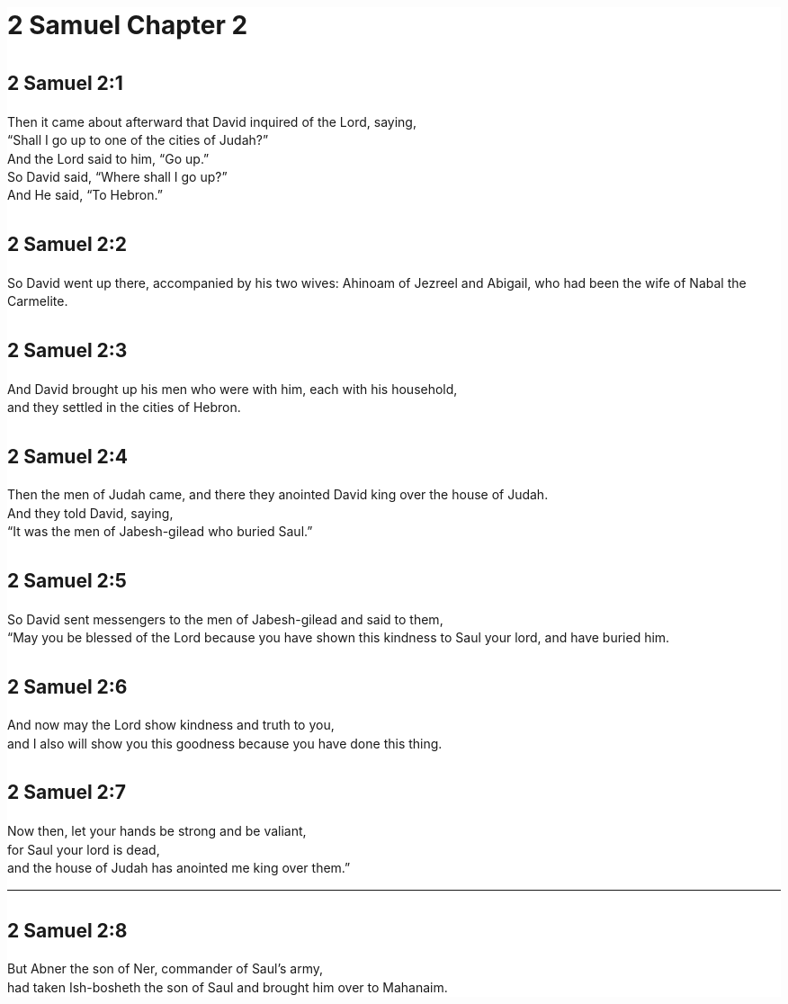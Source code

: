 # 2 Samuel Chapter 2

## 2 Samuel 2:1

Then it came about afterward that David inquired of the Lord, saying,  
“Shall I go up to one of the cities of Judah?”  
And the Lord said to him, “Go up.”  
So David said, “Where shall I go up?”  
And He said, “To Hebron.”

## 2 Samuel 2:2

So David went up there, accompanied by his two wives: Ahinoam of Jezreel and Abigail, who had been the wife of Nabal the Carmelite.

## 2 Samuel 2:3

And David brought up his men who were with him, each with his household,  
and they settled in the cities of Hebron.

## 2 Samuel 2:4

Then the men of Judah came, and there they anointed David king over the house of Judah.  
And they told David, saying,  
“It was the men of Jabesh-gilead who buried Saul.”

## 2 Samuel 2:5

So David sent messengers to the men of Jabesh-gilead and said to them,  
“May you be blessed of the Lord because you have shown this kindness to Saul your lord, and have buried him.

## 2 Samuel 2:6

And now may the Lord show kindness and truth to you,  
and I also will show you this goodness because you have done this thing.

## 2 Samuel 2:7

Now then, let your hands be strong and be valiant,  
for Saul your lord is dead,  
and the house of Judah has anointed me king over them.”

---

## 2 Samuel 2:8

But Abner the son of Ner, commander of Saul’s army,  
had taken Ish-bosheth the son of Saul and brought him over to Mahanaim.
